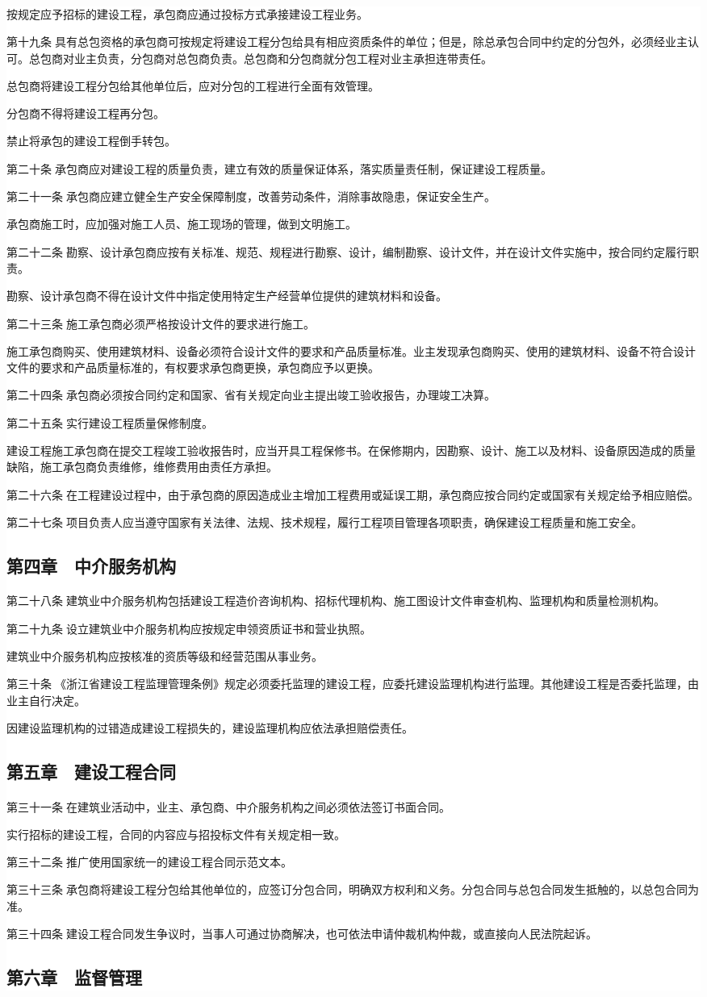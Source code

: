 按规定应予招标的建设工程，承包商应通过投标方式承接建设工程业务。

第十九条 具有总包资格的承包商可按规定将建设工程分包给具有相应资质条件的单位；但是，除总承包合同中约定的分包外，必须经业主认可。总包商对业主负责，分包商对总包商负责。总包商和分包商就分包工程对业主承担连带责任。

总包商将建设工程分包给其他单位后，应对分包的工程进行全面有效管理。

分包商不得将建设工程再分包。

禁止将承包的建设工程倒手转包。

第二十条 承包商应对建设工程的质量负责，建立有效的质量保证体系，落实质量责任制，保证建设工程质量。

第二十一条 承包商应建立健全生产安全保障制度，改善劳动条件，消除事故隐患，保证安全生产。

承包商施工时，应加强对施工人员、施工现场的管理，做到文明施工。

第二十二条 勘察、设计承包商应按有关标准、规范、规程进行勘察、设计，编制勘察、设计文件，并在设计文件实施中，按合同约定履行职责。

勘察、设计承包商不得在设计文件中指定使用特定生产经营单位提供的建筑材料和设备。

第二十三条 施工承包商必须严格按设计文件的要求进行施工。

施工承包商购买、使用建筑材料、设备必须符合设计文件的要求和产品质量标准。业主发现承包商购买、使用的建筑材料、设备不符合设计文件的要求和产品质量标准的，有权要求承包商更换，承包商应予以更换。

第二十四条 承包商必须按合同约定和国家、省有关规定向业主提出竣工验收报告，办理竣工决算。

第二十五条 实行建设工程质量保修制度。

建设工程施工承包商在提交工程竣工验收报告时，应当开具工程保修书。在保修期内，因勘察、设计、施工以及材料、设备原因造成的质量缺陷，施工承包商负责维修，维修费用由责任方承担。

第二十六条 在工程建设过程中，由于承包商的原因造成业主增加工程费用或延误工期，承包商应按合同约定或国家有关规定给予相应赔偿。

第二十七条 项目负责人应当遵守国家有关法律、法规、技术规程，履行工程项目管理各项职责，确保建设工程质量和施工安全。

## 第四章　中介服务机构

第二十八条 建筑业中介服务机构包括建设工程造价咨询机构、招标代理机构、施工图设计文件审查机构、监理机构和质量检测机构。

第二十九条 设立建筑业中介服务机构应按规定申领资质证书和营业执照。

建筑业中介服务机构应按核准的资质等级和经营范围从事业务。

第三十条 《浙江省建设工程监理管理条例》规定必须委托监理的建设工程，应委托建设监理机构进行监理。其他建设工程是否委托监理，由业主自行决定。

因建设监理机构的过错造成建设工程损失的，建设监理机构应依法承担赔偿责任。

## 第五章　建设工程合同

第三十一条 在建筑业活动中，业主、承包商、中介服务机构之间必须依法签订书面合同。

实行招标的建设工程，合同的内容应与招投标文件有关规定相一致。

第三十二条 推广使用国家统一的建设工程合同示范文本。

第三十三条 承包商将建设工程分包给其他单位的，应签订分包合同，明确双方权利和义务。分包合同与总包合同发生抵触的，以总包合同为准。

第三十四条 建设工程合同发生争议时，当事人可通过协商解决，也可依法申请仲裁机构仲裁，或直接向人民法院起诉。

## 第六章　监督管理
